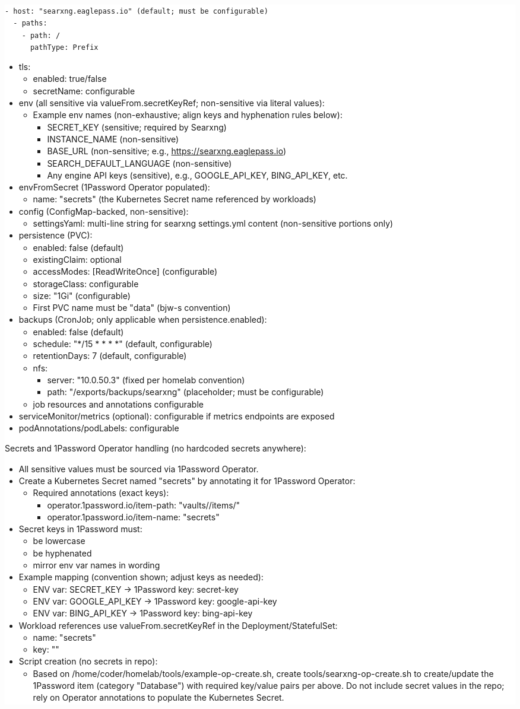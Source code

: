     - host: "searxng.eaglepass.io" (default; must be configurable)
      - paths:
        - path: /
          pathType: Prefix
  - tls:
    - enabled: true/false
    - secretName: configurable
- env (all sensitive via valueFrom.secretKeyRef; non-sensitive via literal values):
  - Example env names (non-exhaustive; align keys and hyphenation rules below):
    - SECRET_KEY (sensitive; required by Searxng)
    - INSTANCE_NAME (non-sensitive)
    - BASE_URL (non-sensitive; e.g., https://searxng.eaglepass.io)
    - SEARCH_DEFAULT_LANGUAGE (non-sensitive)
    - Any engine API keys (sensitive), e.g., GOOGLE_API_KEY, BING_API_KEY, etc.
- envFromSecret (1Password Operator populated):
  - name: "secrets" (the Kubernetes Secret name referenced by workloads)
- config (ConfigMap-backed, non-sensitive):
  - settingsYaml: multi-line string for searxng settings.yml content (non-sensitive portions only)
- persistence (PVC):
  - enabled: false (default)
  - existingClaim: optional
  - accessModes: [ReadWriteOnce] (configurable)
  - storageClass: configurable
  - size: "1Gi" (configurable)
  - First PVC name must be "data" (bjw-s convention)
- backups (CronJob; only applicable when persistence.enabled):
  - enabled: false (default)
  - schedule: "*/15 * * * *" (default, configurable)
  - retentionDays: 7 (default, configurable)
  - nfs:
    - server: "10.0.50.3" (fixed per homelab convention)
    - path: "/exports/backups/searxng" (placeholder; must be configurable)
  - job resources and annotations configurable
- serviceMonitor/metrics (optional): configurable if metrics endpoints are exposed
- podAnnotations/podLabels: configurable

Secrets and 1Password Operator handling (no hardcoded secrets anywhere):
- All sensitive values must be sourced via 1Password Operator.
- Create a Kubernetes Secret named "secrets" by annotating it for 1Password Operator:
  - Required annotations (exact keys):
    - operator.1password.io/item-path: "vaults/<vault-id>/items/<item-id>"
    - operator.1password.io/item-name: "secrets"
- Secret keys in 1Password must:
  - be lowercase
  - be hyphenated
  - mirror env var names in wording
- Example mapping (convention shown; adjust keys as needed):
  - ENV var: SECRET_KEY        -> 1Password key: secret-key
  - ENV var: GOOGLE_API_KEY    -> 1Password key: google-api-key
  - ENV var: BING_API_KEY      -> 1Password key: bing-api-key
- Workload references use valueFrom.secretKeyRef in the Deployment/StatefulSet:
  - name: "secrets"
  - key: "<lowercase-hyphenated-key>"
- Script creation (no secrets in repo):
  - Based on /home/coder/homelab/tools/example-op-create.sh, create tools/searxng-op-create.sh to create/update the 1Password item (category "Database") with required key/value pairs per above. Do not include secret values in the repo; rely on Operator annotations to populate the Kubernetes Secret.
